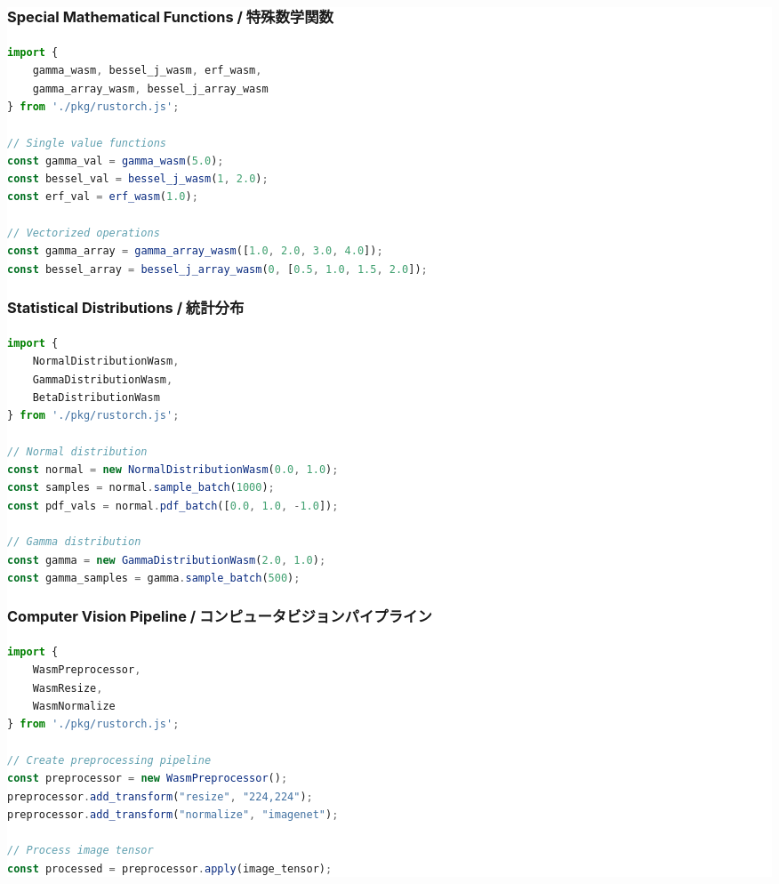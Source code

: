 ### Special Mathematical Functions / 特殊数学関数

```javascript
import { 
    gamma_wasm, bessel_j_wasm, erf_wasm,
    gamma_array_wasm, bessel_j_array_wasm 
} from './pkg/rustorch.js';

// Single value functions
const gamma_val = gamma_wasm(5.0);
const bessel_val = bessel_j_wasm(1, 2.0);
const erf_val = erf_wasm(1.0);

// Vectorized operations
const gamma_array = gamma_array_wasm([1.0, 2.0, 3.0, 4.0]);
const bessel_array = bessel_j_array_wasm(0, [0.5, 1.0, 1.5, 2.0]);
```

### Statistical Distributions / 統計分布

```javascript
import { 
    NormalDistributionWasm, 
    GammaDistributionWasm,
    BetaDistributionWasm 
} from './pkg/rustorch.js';

// Normal distribution
const normal = new NormalDistributionWasm(0.0, 1.0);
const samples = normal.sample_batch(1000);
const pdf_vals = normal.pdf_batch([0.0, 1.0, -1.0]);

// Gamma distribution
const gamma = new GammaDistributionWasm(2.0, 1.0);
const gamma_samples = gamma.sample_batch(500);
```

### Computer Vision Pipeline / コンピュータビジョンパイプライン

```javascript
import { 
    WasmPreprocessor, 
    WasmResize, 
    WasmNormalize 
} from './pkg/rustorch.js';

// Create preprocessing pipeline
const preprocessor = new WasmPreprocessor();
preprocessor.add_transform("resize", "224,224");
preprocessor.add_transform("normalize", "imagenet");

// Process image tensor
const processed = preprocessor.apply(image_tensor);
```
